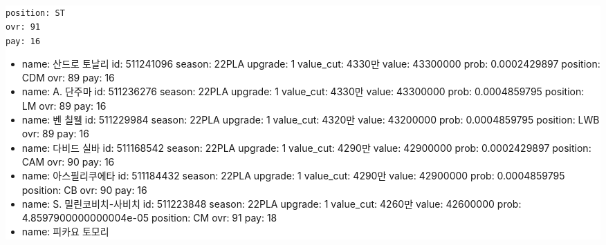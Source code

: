     position: ST
    ovr: 91
    pay: 16
  - name: 산드로 토날리
    id: 511241096
    season: 22PLA
    upgrade: 1
    value_cut: 4330만
    value: 43300000
    prob: 0.0002429897
    position: CDM
    ovr: 89
    pay: 16
  - name: A. 단주마
    id: 511236276
    season: 22PLA
    upgrade: 1
    value_cut: 4330만
    value: 43300000
    prob: 0.0004859795
    position: LM
    ovr: 89
    pay: 16
  - name: 벤 칠웰
    id: 511229984
    season: 22PLA
    upgrade: 1
    value_cut: 4320만
    value: 43200000
    prob: 0.0004859795
    position: LWB
    ovr: 89
    pay: 16
  - name: 다비드 실바
    id: 511168542
    season: 22PLA
    upgrade: 1
    value_cut: 4290만
    value: 42900000
    prob: 0.0002429897
    position: CAM
    ovr: 90
    pay: 16
  - name: 아스필리쿠에타
    id: 511184432
    season: 22PLA
    upgrade: 1
    value_cut: 4290만
    value: 42900000
    prob: 0.0004859795
    position: CB
    ovr: 90
    pay: 16
  - name: S. 밀린코비치-사비치
    id: 511223848
    season: 22PLA
    upgrade: 1
    value_cut: 4260만
    value: 42600000
    prob: 4.8597900000000004e-05
    position: CM
    ovr: 91
    pay: 18
  - name: 피카요 토모리